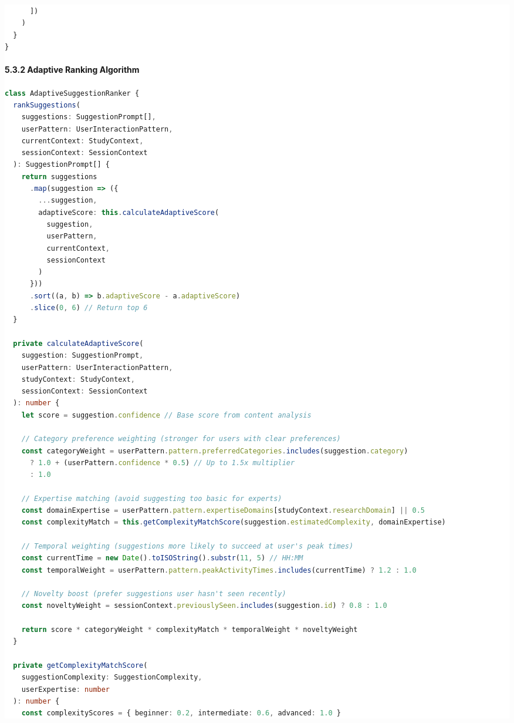 ```typescript
      ])
    )
  }
}
```

#### 5.3.2 Adaptive Ranking Algorithm
```typescript
class AdaptiveSuggestionRanker {
  rankSuggestions(
    suggestions: SuggestionPrompt[],
    userPattern: UserInteractionPattern,
    currentContext: StudyContext,
    sessionContext: SessionContext
  ): SuggestionPrompt[] {
    return suggestions
      .map(suggestion => ({
        ...suggestion,
        adaptiveScore: this.calculateAdaptiveScore(
          suggestion, 
          userPattern, 
          currentContext,
          sessionContext
        )
      }))
      .sort((a, b) => b.adaptiveScore - a.adaptiveScore)
      .slice(0, 6) // Return top 6
  }
  
  private calculateAdaptiveScore(
    suggestion: SuggestionPrompt,
    userPattern: UserInteractionPattern,
    studyContext: StudyContext,
    sessionContext: SessionContext
  ): number {
    let score = suggestion.confidence // Base score from content analysis
    
    // Category preference weighting (stronger for users with clear preferences)
    const categoryWeight = userPattern.pattern.preferredCategories.includes(suggestion.category)
      ? 1.0 + (userPattern.confidence * 0.5) // Up to 1.5x multiplier
      : 1.0
    
    // Expertise matching (avoid suggesting too basic for experts)
    const domainExpertise = userPattern.pattern.expertiseDomains[studyContext.researchDomain] || 0.5
    const complexityMatch = this.getComplexityMatchScore(suggestion.estimatedComplexity, domainExpertise)
    
    // Temporal weighting (suggestions more likely to succeed at user's peak times)
    const currentTime = new Date().toISOString().substr(11, 5) // HH:MM
    const temporalWeight = userPattern.pattern.peakActivityTimes.includes(currentTime) ? 1.2 : 1.0
    
    // Novelty boost (prefer suggestions user hasn't seen recently)
    const noveltyWeight = sessionContext.previouslySeen.includes(suggestion.id) ? 0.8 : 1.0
    
    return score * categoryWeight * complexityMatch * temporalWeight * noveltyWeight
  }
  
  private getComplexityMatchScore(
    suggestionComplexity: SuggestionComplexity,
    userExpertise: number
  ): number {
    const complexityScores = { beginner: 0.2, intermediate: 0.6, advanced: 1.0 }
```